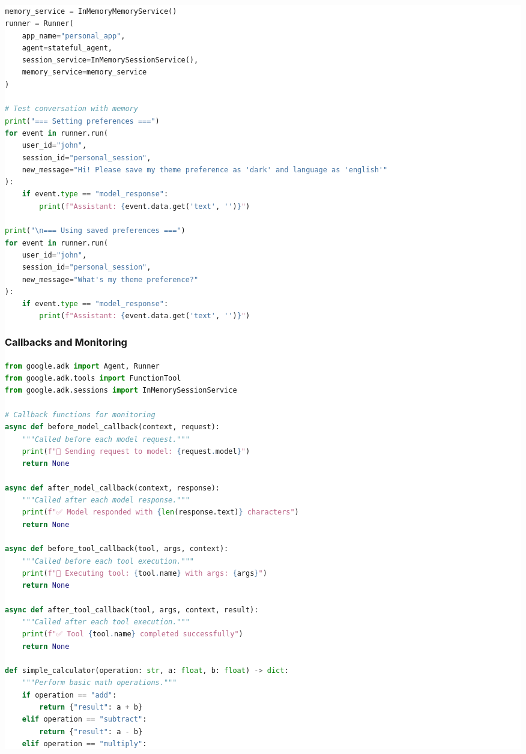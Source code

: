 ```python
memory_service = InMemoryMemoryService()
runner = Runner(
    app_name="personal_app",
    agent=stateful_agent,
    session_service=InMemorySessionService(),
    memory_service=memory_service
)

# Test conversation with memory
print("=== Setting preferences ===")
for event in runner.run(
    user_id="john",
    session_id="personal_session",
    new_message="Hi! Please save my theme preference as 'dark' and language as 'english'"
):
    if event.type == "model_response":
        print(f"Assistant: {event.data.get('text', '')}")

print("\n=== Using saved preferences ===")
for event in runner.run(
    user_id="john", 
    session_id="personal_session",
    new_message="What's my theme preference?"
):
    if event.type == "model_response":
        print(f"Assistant: {event.data.get('text', '')}")
```

### Callbacks and Monitoring

```python
from google.adk import Agent, Runner
from google.adk.tools import FunctionTool
from google.adk.sessions import InMemorySessionService

# Callback functions for monitoring
async def before_model_callback(context, request):
    """Called before each model request."""
    print(f"🤖 Sending request to model: {request.model}")
    return None

async def after_model_callback(context, response):
    """Called after each model response."""
    print(f"✅ Model responded with {len(response.text)} characters")
    return None

async def before_tool_callback(tool, args, context):
    """Called before each tool execution."""
    print(f"🔧 Executing tool: {tool.name} with args: {args}")
    return None

async def after_tool_callback(tool, args, context, result):
    """Called after each tool execution."""
    print(f"✅ Tool {tool.name} completed successfully")
    return None

def simple_calculator(operation: str, a: float, b: float) -> dict:
    """Perform basic math operations."""
    if operation == "add":
        return {"result": a + b}
    elif operation == "subtract":
        return {"result": a - b}
    elif operation == "multiply":
```